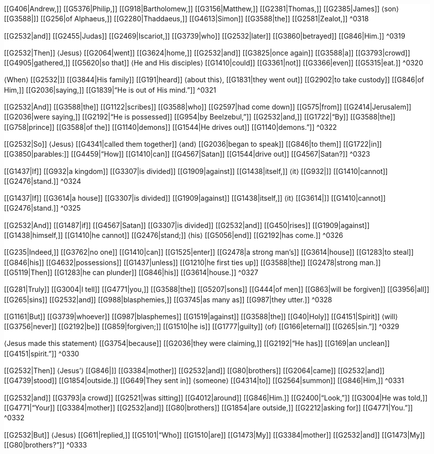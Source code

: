 [[G406|Andrew,]] [[G5376|Philip,]] [[G918|Bartholomew,]] [[G3156|Matthew,]] [[G2381|Thomas,]] [[G2385|James]] ⟨son⟩ [[G3588|]] [[G256|of Alphaeus,]] [[G2280|Thaddaeus,]] [[G4613|Simon]] [[G3588|the]] [[G2581|Zealot,]] ^0318

[[G2532|and]] [[G2455|Judas]] [[G2469|Iscariot,]] [[G3739|who]] [[G2532|later]] [[G3860|betrayed]] [[G846|Him.]] ^0319

[[G2532|Then]] ⟨Jesus⟩ [[G2064|went]] [[G3624|home,]] [[G2532|and]] [[G3825|once again]] [[G3588|a]] [[G3793|crowd]] [[G4905|gathered,]] [[G5620|so that]] ⟨He and His disciples⟩ [[G1410|could]] [[G3361|not]] [[G3366|even]] [[G5315|eat.]] ^0320

⟨When⟩ [[G2532|]] [[G3844|His family]] [[G191|heard]] ⟨about this⟩, [[G1831|they went out]] [[G2902|to take custody]] [[G846|of Him,]] [[G2036|saying,]] [[G1839|“He is out of His mind.”]] ^0321

[[G2532|And]] [[G3588|the]] [[G1122|scribes]] [[G3588|who]] [[G2597|had come down]] [[G575|from]] [[G2414|Jerusalem]] [[G2036|were saying,]] [[G2192|“He is possessed]] [[G954|by Beelzebul,”]] [[G2532|and,]] [[G1722|“By]] [[G3588|the]] [[G758|prince]] [[G3588|of the]] [[G1140|demons]] [[G1544|He drives out]] [[G1140|demons.”]] ^0322

[[G2532|So]] ⟨Jesus⟩ [[G4341|called them together]] ⟨and⟩ [[G2036|began to speak]] [[G846|to them]] [[G1722|in]] [[G3850|parables:]] [[G4459|“How]] [[G1410|can]] [[G4567|Satan]] [[G1544|drive out]] [[G4567|Satan?]] ^0323

[[G1437|If]] [[G932|a kingdom]] [[G3307|is divided]] [[G1909|against]] [[G1438|itself,]] ⟨it⟩ [[G932|]] [[G1410|cannot]] [[G2476|stand.]] ^0324

[[G1437|If]] [[G3614|a house]] [[G3307|is divided]] [[G1909|against]] [[G1438|itself,]] ⟨it⟩ [[G3614|]] [[G1410|cannot]] [[G2476|stand.]] ^0325

[[G2532|And]] [[G1487|if]] [[G4567|Satan]] [[G3307|is divided]] [[G2532|and]] [[G450|rises]] [[G1909|against]] [[G1438|himself,]] [[G1410|he cannot]] [[G2476|stand;]] ⟨his⟩ [[G5056|end]] [[G2192|has come.]] ^0326

[[G235|Indeed,]] [[G3762|no one]] [[G1410|can]] [[G1525|enter]] [[G2478|a strong man’s]] [[G3614|house]] [[G1283|to steal]] [[G846|his]] [[G4632|possessions]] [[G1437|unless]] [[G1210|he first ties up]] [[G3588|the]] [[G2478|strong man.]] [[G5119|Then]] [[G1283|he can plunder]] [[G846|his]] [[G3614|house.]] ^0327

[[G281|Truly]] [[G3004|I tell]] [[G4771|you,]] [[G3588|the]] [[G5207|sons]] [[G444|of men]] [[G863|will be forgiven]] [[G3956|all]] [[G265|sins]] [[G2532|and]] [[G988|blasphemies,]] [[G3745|as many as]] [[G987|they utter.]] ^0328

[[G1161|But]] [[G3739|whoever]] [[G987|blasphemes]] [[G1519|against]] [[G3588|the]] [[G40|Holy]] [[G4151|Spirit]] ⟨will⟩ [[G3756|never]] [[G2192|be]] [[G859|forgiven;]] [[G1510|he is]] [[G1777|guilty]] ⟨of⟩ [[G166|eternal]] [[G265|sin.”]] ^0329

⟨Jesus made this statement⟩ [[G3754|because]] [[G2036|they were claiming,]] [[G2192|“He has]] [[G169|an unclean]] [[G4151|spirit.”]] ^0330

[[G2532|Then]] ⟨Jesus’⟩ [[G846|]] [[G3384|mother]] [[G2532|and]] [[G80|brothers]] [[G2064|came]] [[G2532|and]] [[G4739|stood]] [[G1854|outside.]] [[G649|They sent in]] ⟨someone⟩ [[G4314|to]] [[G2564|summon]] [[G846|Him,]] ^0331

[[G2532|and]] [[G3793|a crowd]] [[G2521|was sitting]] [[G4012|around]] [[G846|Him.]] [[G2400|“Look,”]] [[G3004|He was told,]] [[G4771|“Your]] [[G3384|mother]] [[G2532|and]] [[G80|brothers]] [[G1854|are outside,]] [[G2212|asking for]] [[G4771|You.”]] ^0332

[[G2532|But]] ⟨Jesus⟩ [[G611|replied,]] [[G5101|“Who]] [[G1510|are]] [[G1473|My]] [[G3384|mother]] [[G2532|and]] [[G1473|My]] [[G80|brothers?”]] ^0333
